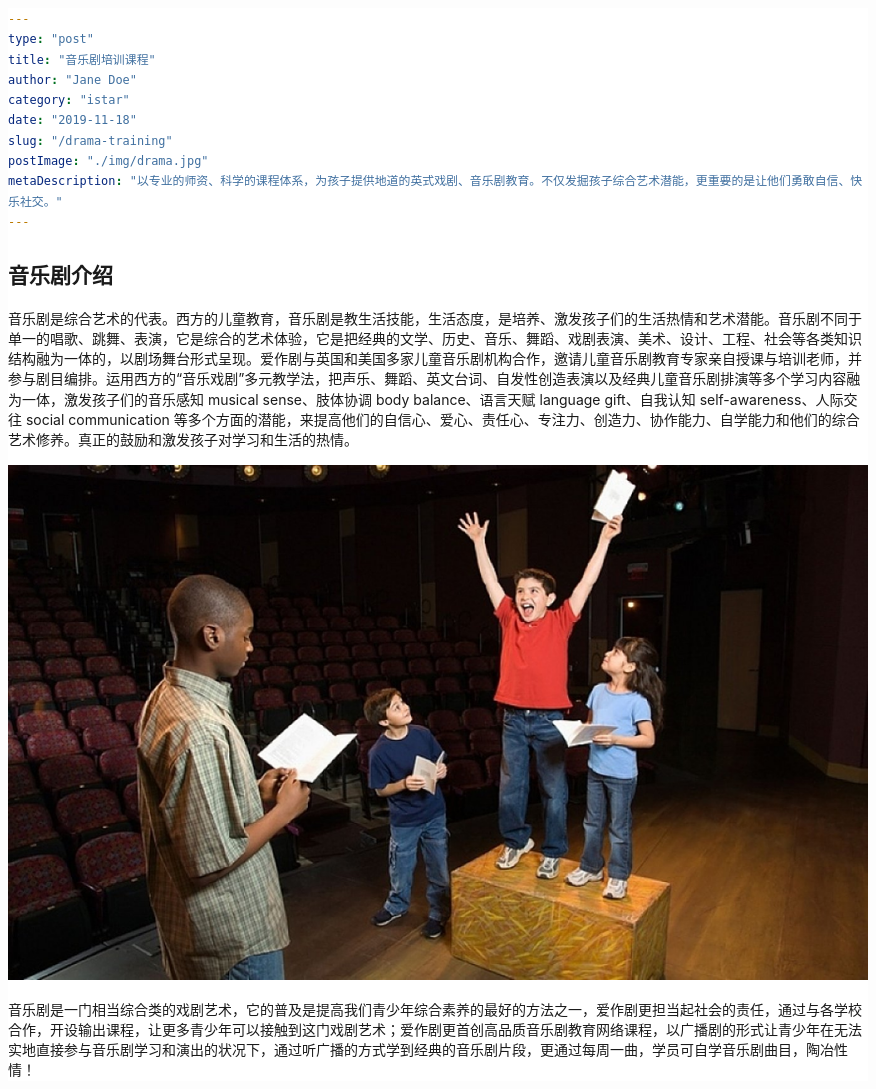 ```yaml
---
type: "post"
title: "音乐剧培训课程"
author: "Jane Doe"
category: "istar"
date: "2019-11-18"
slug: "/drama-training"
postImage: "./img/drama.jpg"
metaDescription: "以专业的师资、科学的课程体系，为孩子提供地道的英式戏剧、音乐剧教育。不仅发掘孩子综合艺术潜能，更重要的是让他们勇敢自信、快乐社交。"
---
```


## 音乐剧介绍

音乐剧是综合艺术的代表。西方的儿童教育，音乐剧是教生活技能，生活态度，是培养、激发孩子们的生活热情和艺术潜能。音乐剧不同于单一的唱歌、跳舞、表演，它是综合的艺术体验，它是把经典的文学、历史、音乐、舞蹈、戏剧表演、美术、设计、工程、社会等各类知识结构融为一体的，以剧场舞台形式呈现。爱作剧与英国和美国多家儿童音乐剧机构合作，邀请儿童音乐剧教育专家亲自授课与培训老师，并参与剧目编排。运用西方的“音乐戏剧”多元教学法，把声乐、舞蹈、英文台词、自发性创造表演以及经典儿童音乐剧排演等多个学习内容融为一体，激发孩子们的音乐感知 musical sense、肢体协调 body balance、语言天赋 language gift、自我认知 self-awareness、人际交往 social communication 等多个方面的潜能，来提高他们的自信心、爱心、责任心、专注力、创造力、协作能力、自学能力和他们的综合艺术修养。真正的鼓励和激发孩子对学习和生活的热情。

![Alt Text](./img/drama.jpg)

音乐剧是一门相当综合类的戏剧艺术，它的普及是提高我们青少年综合素养的最好的方法之一，爱作剧更担当起社会的责任，通过与各学校合作，开设输出课程，让更多青少年可以接触到这门戏剧艺术；爱作剧更首创高品质音乐剧教育网络课程，以广播剧的形式让青少年在无法实地直接参与音乐剧学习和演出的状况下，通过听广播的方式学到经典的音乐剧片段，更通过每周一曲，学员可自学音乐剧曲目，陶冶性情！

